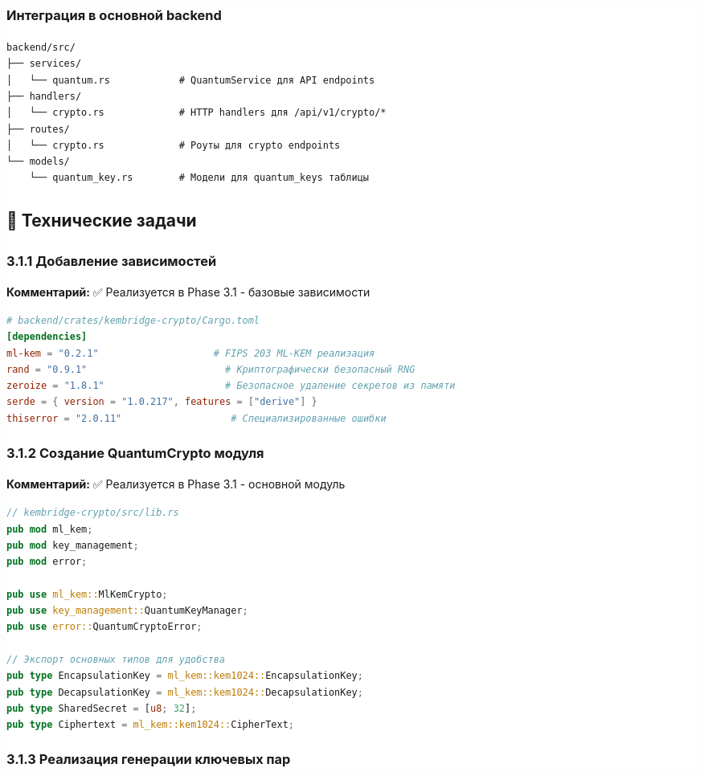 ### Интеграция в основной backend

```
backend/src/
├── services/
│   └── quantum.rs            # QuantumService для API endpoints
├── handlers/
│   └── crypto.rs             # HTTP handlers для /api/v1/crypto/*
├── routes/
│   └── crypto.rs             # Роуты для crypto endpoints
└── models/
    └── quantum_key.rs        # Модели для quantum_keys таблицы
```

## 🔧 Технические задачи

### 3.1.1 Добавление зависимостей

**Комментарий:** ✅ Реализуется в Phase 3.1 - базовые зависимости

```toml
# backend/crates/kembridge-crypto/Cargo.toml
[dependencies]
ml-kem = "0.2.1"                    # FIPS 203 ML-KEM реализация
rand = "0.9.1"                        # Криптографически безопасный RNG
zeroize = "1.8.1"                     # Безопасное удаление секретов из памяти
serde = { version = "1.0.217", features = ["derive"] }
thiserror = "2.0.11"                   # Специализированные ошибки
```

### 3.1.2 Создание QuantumCrypto модуля

**Комментарий:** ✅ Реализуется в Phase 3.1 - основной модуль

```rust
// kembridge-crypto/src/lib.rs
pub mod ml_kem;
pub mod key_management;
pub mod error;

pub use ml_kem::MlKemCrypto;
pub use key_management::QuantumKeyManager;
pub use error::QuantumCryptoError;

// Экспорт основных типов для удобства
pub type EncapsulationKey = ml_kem::kem1024::EncapsulationKey;
pub type DecapsulationKey = ml_kem::kem1024::DecapsulationKey;
pub type SharedSecret = [u8; 32];
pub type Ciphertext = ml_kem::kem1024::CipherText;
```

### 3.1.3 Реализация генерации ключевых пар
